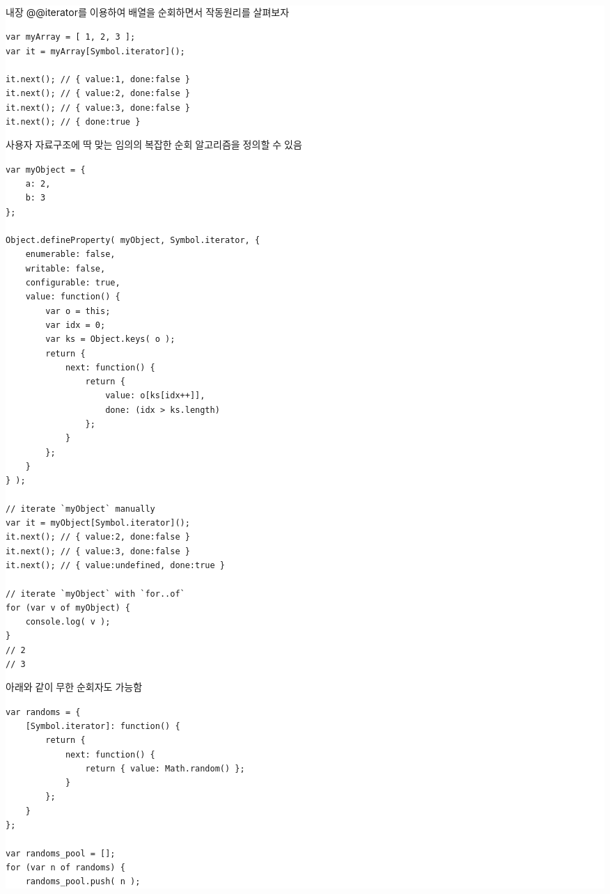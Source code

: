내장 @@iterator를 이용하여 배열을 순회하면서 작동원리를 살펴보자
```
var myArray = [ 1, 2, 3 ];
var it = myArray[Symbol.iterator]();

it.next(); // { value:1, done:false }
it.next(); // { value:2, done:false }
it.next(); // { value:3, done:false }
it.next(); // { done:true }
```
사용자 자료구조에 딱 맞는 임의의 복잡한 순회 알고리즘을 정의할 수 있음
```
var myObject = {
	a: 2,
	b: 3
};

Object.defineProperty( myObject, Symbol.iterator, {
	enumerable: false,
	writable: false,
	configurable: true,
	value: function() {
		var o = this;
		var idx = 0;
		var ks = Object.keys( o );
		return {
			next: function() {
				return {
					value: o[ks[idx++]],
					done: (idx > ks.length)
				};
			}
		};
	}
} );

// iterate `myObject` manually
var it = myObject[Symbol.iterator]();
it.next(); // { value:2, done:false }
it.next(); // { value:3, done:false }
it.next(); // { value:undefined, done:true }

// iterate `myObject` with `for..of`
for (var v of myObject) {
	console.log( v );
}
// 2
// 3
```

아래와 같이 무한 순회자도 가능함
```
var randoms = {
	[Symbol.iterator]: function() {
		return {
			next: function() {
				return { value: Math.random() };
			}
		};
	}
};

var randoms_pool = [];
for (var n of randoms) {
	randoms_pool.push( n );
```
